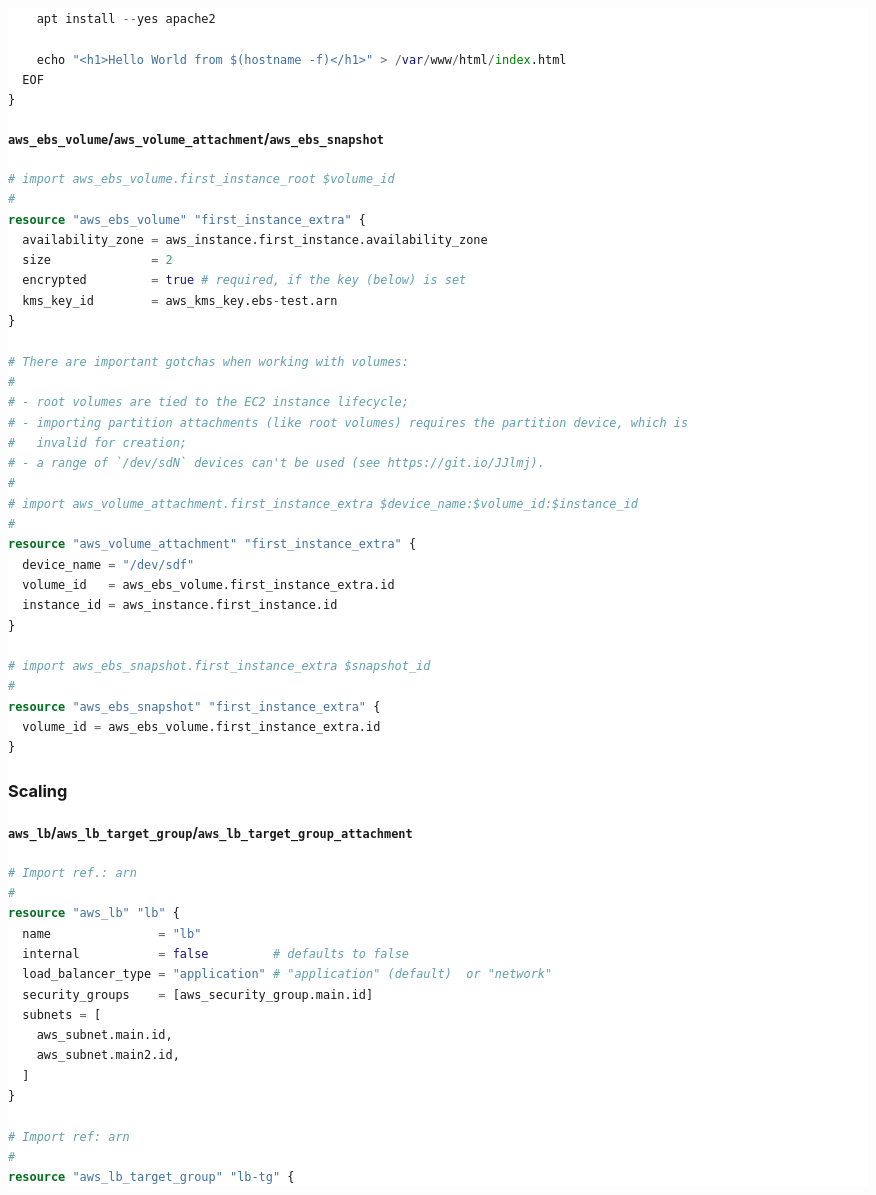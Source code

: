 ```tf
    apt install --yes apache2

    echo "<h1>Hello World from $(hostname -f)</h1>" > /var/www/html/index.html
  EOF
}
```

#### `aws_ebs_volume`/`aws_volume_attachment`/`aws_ebs_snapshot`

```tf
# import aws_ebs_volume.first_instance_root $volume_id
#
resource "aws_ebs_volume" "first_instance_extra" {
  availability_zone = aws_instance.first_instance.availability_zone
  size              = 2
  encrypted         = true # required, if the key (below) is set
  kms_key_id        = aws_kms_key.ebs-test.arn
}

# There are important gotchas when working with volumes:
#
# - root volumes are tied to the EC2 instance lifecycle;
# - importing partition attachments (like root volumes) requires the partition device, which is
#   invalid for creation;
# - a range of `/dev/sdN` devices can't be used (see https://git.io/JJlmj).
#
# import aws_volume_attachment.first_instance_extra $device_name:$volume_id:$instance_id
#
resource "aws_volume_attachment" "first_instance_extra" {
  device_name = "/dev/sdf"
  volume_id   = aws_ebs_volume.first_instance_extra.id
  instance_id = aws_instance.first_instance.id
}

# import aws_ebs_snapshot.first_instance_extra $snapshot_id
#
resource "aws_ebs_snapshot" "first_instance_extra" {
  volume_id = aws_ebs_volume.first_instance_extra.id
}
```

### Scaling

#### `aws_lb`/`aws_lb_target_group`/`aws_lb_target_group_attachment`

```tf
# Import ref.: arn
#
resource "aws_lb" "lb" {
  name               = "lb"
  internal           = false         # defaults to false
  load_balancer_type = "application" # "application" (default)  or "network"
  security_groups    = [aws_security_group.main.id]
  subnets = [
    aws_subnet.main.id,
    aws_subnet.main2.id,
  ]
}

# Import ref: arn
#
resource "aws_lb_target_group" "lb-tg" {
```